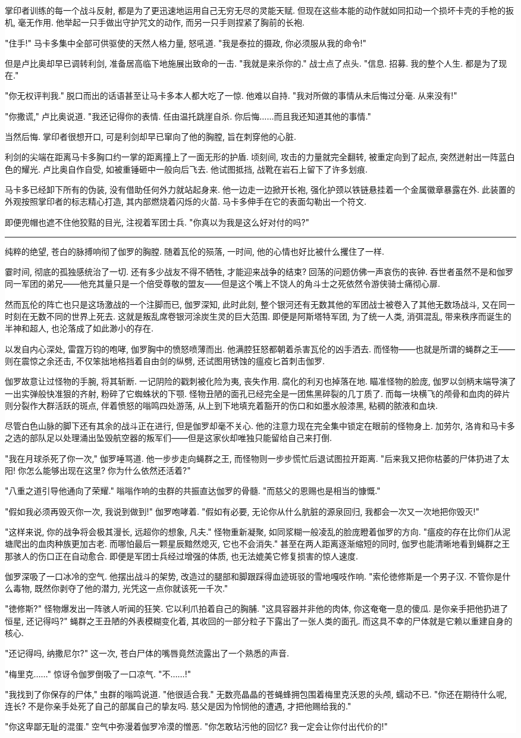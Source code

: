 掌印者训练的每一个战斗反射, 都是为了更迅速地运用自己无穷无尽的灵能天赋. 但现在这些本能的动作就如同扣动一个损坏卡壳的手枪的扳机, 毫无作用. 他举起一只手做出守护咒文的动作, 而另一只手则捏紧了胸前的长袍.

"住手!" 马卡多集中全部可供驱使的天然人格力量, 怒吼道. "我是泰拉的摄政, 你必须服从我的命令!"

但是卢比奥却早已调转利剑, 准备居高临下地施展出致命的一击. "我就是来杀你的." 战士点了点头. "信息. 招募. 我的整个人生. 都是为了现在."

"你无权评判我." 脱口而出的话语甚至让马卡多本人都大吃了一惊. 他难以自持. "我对所做的事情从未后悔过分毫. 从来没有!"

"你撒谎," 卢比奥说道. "我还记得你的表情. 任由温托跳崖自杀. 你后悔……而且我还知道其他的事情."

当然后悔. 掌印者很想开口, 可是利剑却早已窜向了他的胸膛, 旨在刺穿他的心脏.

利剑的尖端在距离马卡多胸口约一掌的距离撞上了一面无形的护盾. 顷刻间, 攻击的力量就完全翻转, 被重定向到了起点, 突然迸射出一阵蓝白色的耀光. 卢比奥自作自受, 如被重锤砸中一般向后飞去. 他试图抵挡, 战靴在岩石上留下了许多划痕.

马卡多已经卸下所有的伪装, 没有借助任何外力就站起身来. 他一边走一边掀开长袍, 强化护颈以铁链悬挂着一个金属徽章暴露在外. 此装置的外观按照掌印者的标志精心打造, 其内部燃烧着闪烁的火苗. 马卡多伸手在它的表面勾勒出一个符文.

即便兜帽也遮不住他狡黠的目光, 注视着军团士兵. "你真以为我是这么好对付的吗?"

--------

纯粹的绝望, 苍白的脉搏响彻了伽罗的胸膛. 随着瓦伦的殒落, 一时间, 他的心情也好比被什么攫住了一样.

霎时间, 彻底的孤独感统治了一切. 还有多少战友不得不牺牲, 才能迎来战争的结束? 回荡的问题仿佛一声哀伤的丧钟. 吞世者虽然不是和伽罗同一军团的弟兄——他充其量只是一个倍受尊敬的盟友——但是这个嘴上不饶人的角斗士之死依然令游侠骑士痛彻心扉.

然而瓦伦的阵亡也只是这场激战的一个注脚而已, 伽罗深知, 此时此刻, 整个银河还有无数其他的军团战士被卷入了其他无数场战斗, 又在同一时刻在无数不同的世界上死去. 这就是叛乱席卷银河涂炭生灵的巨大范围. 即便是阿斯塔特军团, 为了统一人类, 消弭混乱, 带来秩序而诞生的半神和超人, 也沦落成了如此渺小的存在.

以发自内心深处, 雷霆万钧的咆哮, 伽罗胸中的愤怒喷薄而出. 他满腔狂怒都朝着杀害瓦伦的凶手洒去. 而怪物——也就是所谓的蝇群之王——则在震惊之余还击, 不仅笨拙地格挡着自由剑的纵劈, 还试图用锈蚀的瘟疫匕首刺击伽罗.

伽罗故意让过怪物的手腕, 将其斩断. 一记阴险的戳刺被化险为夷, 丧失作用. 腐化的利刃也掉落在地. 瞄准怪物的脸庞, 伽罗以剑柄末端导演了一出实弹般快准狠的齐射, 粉碎了它蜘蛛状的下颚. 怪物丑陋的面孔已经完全是一团焦黑碎裂的几丁质了. 而每一块横飞的颅骨和血肉的碎片则分裂作大群活跃的斑点, 伴着愤怒的嗡鸣四处游荡, 从上到下地填充着豁开的伤口和如墨水般漆黑, 粘稠的脓液和血块.

尽管白色山脉的脚下还有其余的战斗正在进行, 但是伽罗却毫不关心. 他的注意力现在完全集中锁定在眼前的怪物身上. 加劳尔, 洛肯和马卡多之选的部队足以处理涌出坠毁航空器的叛军们——但是这家伙却唯独只能留给自己来打倒.

"我在月球杀死了你一次," 伽罗唾骂道. 他一步步走向蝇群之王, 而怪物则一步步慌忙后退试图拉开距离. "后来我又把你枯萎的尸体扔进了太阳! 你怎么能够出现在这里? 你为什么依然还活着?"

"八重之道引导他通向了荣耀." 嗡嗡作响的虫群的共振直达伽罗的骨髓. "而慈父的恩赐也是相当的慷慨."

"假如我必须再毁灭你一次, 我说到做到!" 伽罗咆哮着. "假如有必要, 无论你从什么肮脏的源泉回归, 我都会一次又一次地把你毁灭!"

"这样来说, 你的战争将会极其漫长, 远超你的想象, 凡夫." 怪物重新凝聚, 如同浆糊一般凌乱的脸庞瞪着伽罗的方向. "瘟疫的存在比你们从泥塘爬出的血肉种族更加古老. 而哪怕最后一颗星辰黯然熄灭, 它也不会消失." 甚至在两人距离逐渐缩短的同时, 伽罗也能清晰地看到蝇群之王那骇人的伤口正在自动愈合. 即便是军团士兵经过增强的体质, 也无法媲美它修复损害的惊人速度.

伽罗深吸了一口冰冷的空气. 他摆出战斗的架势, 改造过的腿部和脚跟踩得血迹斑驳的雪地嘎吱作响. "索伦徳修斯是一个男子汉. 不管你是什么毒物, 既然你剥夺了他的潜力, 光凭这一点你就该死一千次."

"徳修斯?" 怪物爆发出一阵骇人听闻的狂笑. 它以利爪拍着自己的胸脯. "这具容器并非他的肉体, 你这奄奄一息的傻瓜. 是你亲手把他扔进了恒星, 还记得吗?" 蝇群之王丑陋的外表模糊变化着, 其收回的一部分粒子下露出了一张人类的面孔. 而这具不幸的尸体就是它赖以重建自身的核心.

"还记得吗, 纳撒尼尔?" 这一次, 苍白尸体的嘴唇竟然流露出了一个熟悉的声音.

"梅里克……" 惊讶令伽罗倒吸了一口凉气. "不……!"

"我找到了你保存的尸体," 虫群的嗡鸣说道. "他很适合我." 无数亮晶晶的苍蝇蜂拥包围着梅里克沃恩的头颅, 蠕动不已. "你还在期待什么呢, 连长? 不是你亲手处死了自己的部属自己的挚友吗. 慈父是因为怜悯他的遭遇, 才把他赐给我的."

"你这卑鄙无耻的混蛋." 空气中弥漫着伽罗冷漠的憎恶. "你怎敢玷污他的回忆? 我一定会让你付出代价的!"
